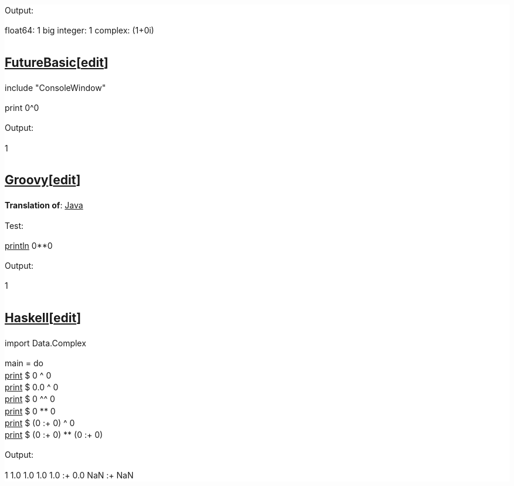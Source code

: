 Output:

float64:     1
big integer: 1
complex:     (1+0i)

## [FutureBasic](http://rosettacode.org/wiki/Category:FutureBasic "Category:FutureBasic")[[edit](http://rosettacode.org/mw/index.php?title=Zero_to_the_zero_power&action=edit&section=40 "Edit section: FutureBasic")]

   
include "ConsoleWindow"  
   
print 0^0  
 

Output:

1

## [Groovy](http://rosettacode.org/wiki/Category:Groovy "Category:Groovy")[[edit](http://rosettacode.org/mw/index.php?title=Zero_to_the_zero_power&action=edit&section=41 "Edit section: Groovy")]

**Translation of**:  [Java](http://rosettacode.org/wiki/Zero_to_the_zero_power#Java)

Test:

[println](https://www.google.de/search?q=site%3Agroovy.codehaus.org/%20println) 0**0

Output:

1

## [Haskell](http://rosettacode.org/wiki/Category:Haskell "Category:Haskell")[[edit](http://rosettacode.org/mw/index.php?title=Zero_to_the_zero_power&action=edit&section=42 "Edit section: Haskell")]

import Data.Complex  
   
main = do  
  [print](https://haskell.org/ghc/docs/latest/html/libraries/base/Prelude.html#v:print) $ 0 ^ 0  
  [print](https://haskell.org/ghc/docs/latest/html/libraries/base/Prelude.html#v:print) $ 0.0 ^ 0  
  [print](https://haskell.org/ghc/docs/latest/html/libraries/base/Prelude.html#v:print) $ 0 ^^ 0  
  [print](https://haskell.org/ghc/docs/latest/html/libraries/base/Prelude.html#v:print) $ 0 ** 0  
  [print](https://haskell.org/ghc/docs/latest/html/libraries/base/Prelude.html#v:print) $ (0 :+ 0) ^ 0  
  [print](https://haskell.org/ghc/docs/latest/html/libraries/base/Prelude.html#v:print) $ (0 :+ 0) ** (0 :+ 0)

Output:

1
1.0
1.0
1.0
1.0 :+ 0.0
NaN :+ NaN
